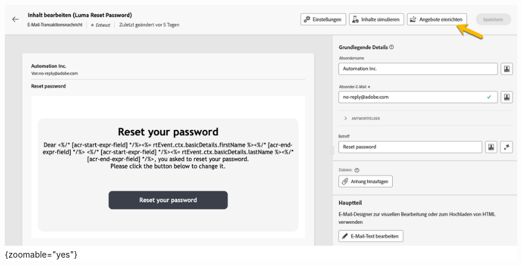 ![Screenshot zur Einrichtung von Angeboten in Transaktionsnachrichten](assets/transactional-offers.png){zoomable="yes"}